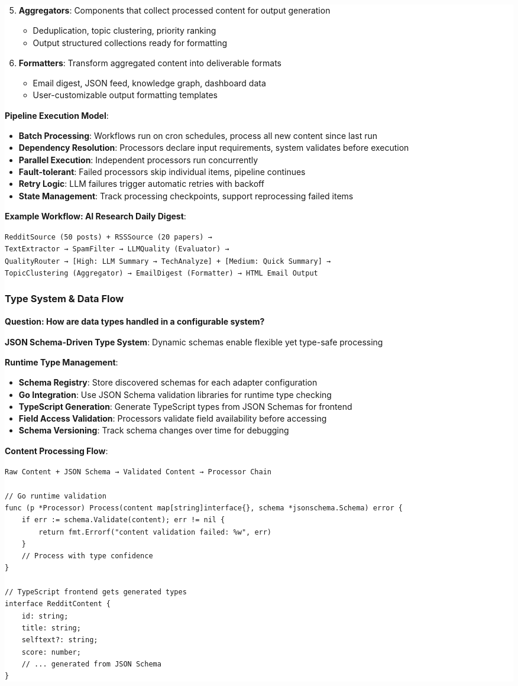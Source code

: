 5. **Aggregators**: Components that collect processed content for output generation
   - Deduplication, topic clustering, priority ranking
   - Output structured collections ready for formatting

6. **Formatters**: Transform aggregated content into deliverable formats
   - Email digest, JSON feed, knowledge graph, dashboard data
   - User-customizable output formatting templates

**Pipeline Execution Model**:
- **Batch Processing**: Workflows run on cron schedules, process all new content since last run
- **Dependency Resolution**: Processors declare input requirements, system validates before execution
- **Parallel Execution**: Independent processors run concurrently
- **Fault-tolerant**: Failed processors skip individual items, pipeline continues
- **Retry Logic**: LLM failures trigger automatic retries with backoff
- **State Management**: Track processing checkpoints, support reprocessing failed items

**Example Workflow: AI Research Daily Digest**:
```
RedditSource (50 posts) + RSSSource (20 papers) → 
TextExtractor → SpamFilter → LLMQuality (Evaluator) → 
QualityRouter → [High: LLM Summary → TechAnalyze] + [Medium: Quick Summary] → 
TopicClustering (Aggregator) → EmailDigest (Formatter) → HTML Email Output
```

### Type System & Data Flow
**Question: How are data types handled in a configurable system?**

**JSON Schema-Driven Type System**: Dynamic schemas enable flexible yet type-safe processing

**Runtime Type Management**:
- **Schema Registry**: Store discovered schemas for each adapter configuration
- **Go Integration**: Use JSON Schema validation libraries for runtime type checking
- **TypeScript Generation**: Generate TypeScript types from JSON Schemas for frontend
- **Field Access Validation**: Processors validate field availability before accessing
- **Schema Versioning**: Track schema changes over time for debugging

**Content Processing Flow**:
```
Raw Content + JSON Schema → Validated Content → Processor Chain

// Go runtime validation
func (p *Processor) Process(content map[string]interface{}, schema *jsonschema.Schema) error {
    if err := schema.Validate(content); err != nil {
        return fmt.Errorf("content validation failed: %w", err)
    }
    // Process with type confidence
}

// TypeScript frontend gets generated types
interface RedditContent {
    id: string;
    title: string;
    selftext?: string;
    score: number;
    // ... generated from JSON Schema
}
```
